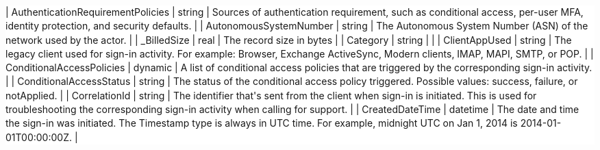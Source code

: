 | AuthenticationRequirementPolicies    | string   | Sources of authentication requirement, such as conditional access, per-user MFA, identity protection, and security defaults.                                                                                                                                                                                                                                                                                                                                                                                                                                                                           |
| AutonomousSystemNumber               | string   | The Autonomous System Number (ASN) of the network used by the actor.                                                                                                                                                                                                                                                                                                                                                                                                                                                                                                                                   |
| \_BilledSize                         | real     | The record size in bytes                                                                                                                                                                                                                                                                                                                                                                                                                                                                                                                                                                               |
| Category                             | string   |                                                                                                                                                                                                                                                                                                                                                                                                                                                                                                                                                                                                        |
| ClientAppUsed                        | string   | The legacy client used for sign-in activity. For example: Browser, Exchange ActiveSync, Modern clients, IMAP, MAPI, SMTP, or POP.                                                                                                                                                                                                                                                                                                                                                                                                                                                                      |
| ConditionalAccessPolicies            | dynamic  | A list of conditional access policies that are triggered by the corresponding sign-in activity.                                                                                                                                                                                                                                                                                                                                                                                                                                                                                                        |
| ConditionalAccessStatus              | string   | The status of the conditional access policy triggered. Possible values: success, failure, or notApplied.                                                                                                                                                                                                                                                                                                                                                                                                                                                                                               |
| CorrelationId                        | string   | The identifier that's sent from the client when sign-in is initiated. This is used for troubleshooting the corresponding sign-in activity when calling for support.                                                                                                                                                                                                                                                                                                                                                                                                                                    |
| CreatedDateTime                      | datetime | The date and time the sign-in was initiated. The Timestamp type is always in UTC time. For example, midnight UTC on Jan 1, 2014 is 2014-01-01T00:00:00Z.                                                                                                                                                                                                                                                                                                                                                                                                                                               |